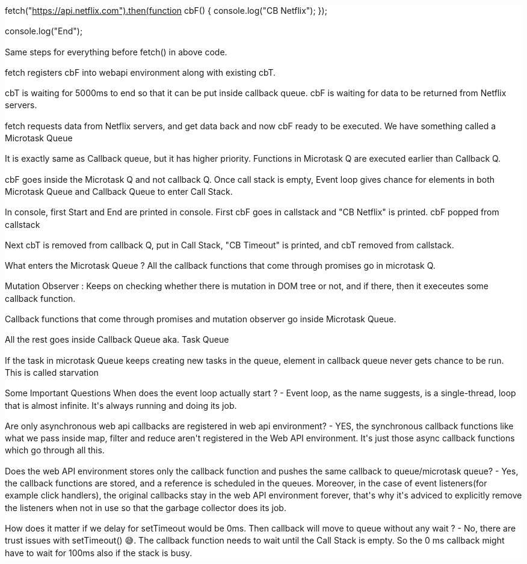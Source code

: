  fetch("https://api.netflix.com").then(function cbF() {
  console.log("CB Netflix");
 });
 
console.log("End"); 

Same steps for everything before fetch() in above code.

fetch registers cbF into webapi environment along with existing cbT.

cbT is waiting for 5000ms to end so that it can be put inside callback queue. cbF is waiting for data to be returned from Netflix servers.

fetch requests data from Netflix servers, and get data back and now cbF ready to be executed. We have something called a Microtask Queue

It is exactly same as Callback queue, but it has higher priority. Functions in Microtask Q are executed earlier than Callback Q.

cbF goes inside the Microtask Q and not callback Q. Once call stack is empty, Event loop gives chance for elements in both Microtask Queue and Callback Queue to enter Call Stack.

In console, first Start and End are printed in console. First cbF goes in callstack and "CB Netflix" is printed. cbF popped from callstack

Next cbT is removed from callback Q, put in Call Stack, "CB Timeout" is printed, and cbT removed from callstack.

What enters the Microtask Queue ?
All the callback functions that come through promises go in microtask Q.

Mutation Observer : Keeps on checking whether there is mutation in DOM tree or not, and if there, then it execeutes some callback function.

Callback functions that come through promises and mutation observer go inside Microtask Queue.

All the rest goes inside Callback Queue aka. Task Queue

If the task in microtask Queue keeps creating new tasks in the queue, element in callback queue never gets chance to be run. This is called starvation

Some Important Questions
When does the event loop actually start ? - Event loop, as the name suggests, is a single-thread, loop that is almost infinite. It's always running and doing its job.

Are only asynchronous web api callbacks are registered in web api environment? - YES, the synchronous callback functions like what we pass inside map, filter and reduce aren't registered in the Web API environment. It's just those async callback functions which go through all this.

Does the web API environment stores only the callback function and pushes the same callback to queue/microtask queue? - Yes, the callback functions are stored, and a reference is scheduled in the queues. Moreover, in the case of event listeners(for example click handlers), the original callbacks stay in the web API environment forever, that's why it's adviced to explicitly remove the listeners when not in use so that the garbage collector does its job.

How does it matter if we delay for setTimeout would be 0ms. Then callback will move to queue without any wait ? - No, there are trust issues with setTimeout() 😅. The callback function needs to wait until the Call Stack is empty. So the 0 ms callback might have to wait for 100ms also if the stack is busy.
